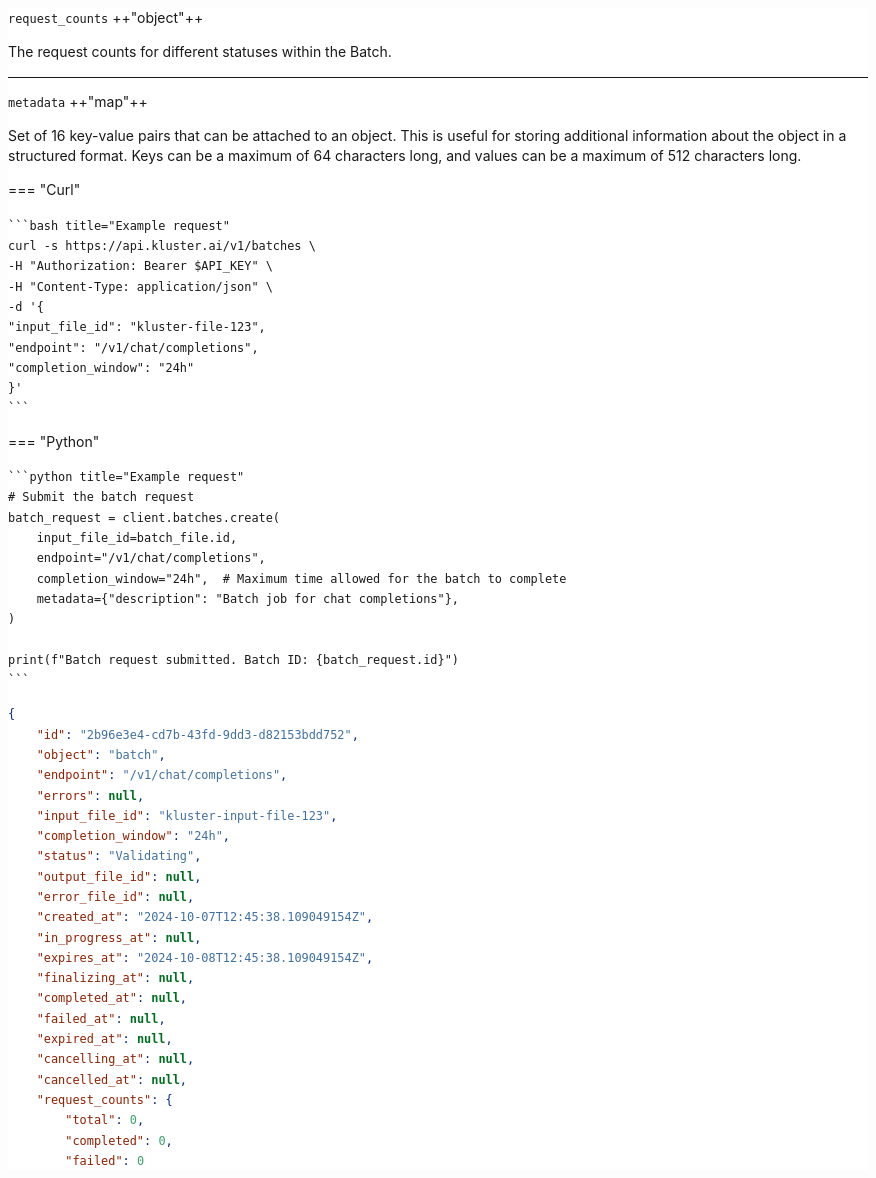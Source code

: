 
`request_counts` ++"object"++

The request counts for different statuses within the Batch.

---

`metadata` ++"map"++

Set of 16 key-value pairs that can be attached to an object. This is useful for storing additional information about the object in a structured format. Keys can be a maximum of 64 characters long, and values can be a maximum of 512 characters long.

</div>
<div markdown>

=== "Curl"

    ```bash title="Example request"
    curl -s https://api.kluster.ai/v1/batches \
    -H "Authorization: Bearer $API_KEY" \
    -H "Content-Type: application/json" \
    -d '{
    "input_file_id": "kluster-file-123",
    "endpoint": "/v1/chat/completions",
    "completion_window": "24h"
    }'
    ```

=== "Python"

    ```python title="Example request"
    # Submit the batch request
    batch_request = client.batches.create(
        input_file_id=batch_file.id,
        endpoint="/v1/chat/completions",
        completion_window="24h",  # Maximum time allowed for the batch to complete
        metadata={"description": "Batch job for chat completions"},
    )

    print(f"Batch request submitted. Batch ID: {batch_request.id}")
    ```

```Json title="Response"
{
    "id": "2b96e3e4-cd7b-43fd-9dd3-d82153bdd752",
    "object": "batch",
    "endpoint": "/v1/chat/completions",
    "errors": null,
    "input_file_id": "kluster-input-file-123",
    "completion_window": "24h",
    "status": "Validating",
    "output_file_id": null,
    "error_file_id": null,
    "created_at": "2024-10-07T12:45:38.109049154Z",
    "in_progress_at": null,
    "expires_at": "2024-10-08T12:45:38.109049154Z",
    "finalizing_at": null,
    "completed_at": null,
    "failed_at": null,
    "expired_at": null,
    "cancelling_at": null,
    "cancelled_at": null,
    "request_counts": {
        "total": 0,
        "completed": 0,
        "failed": 0
```
